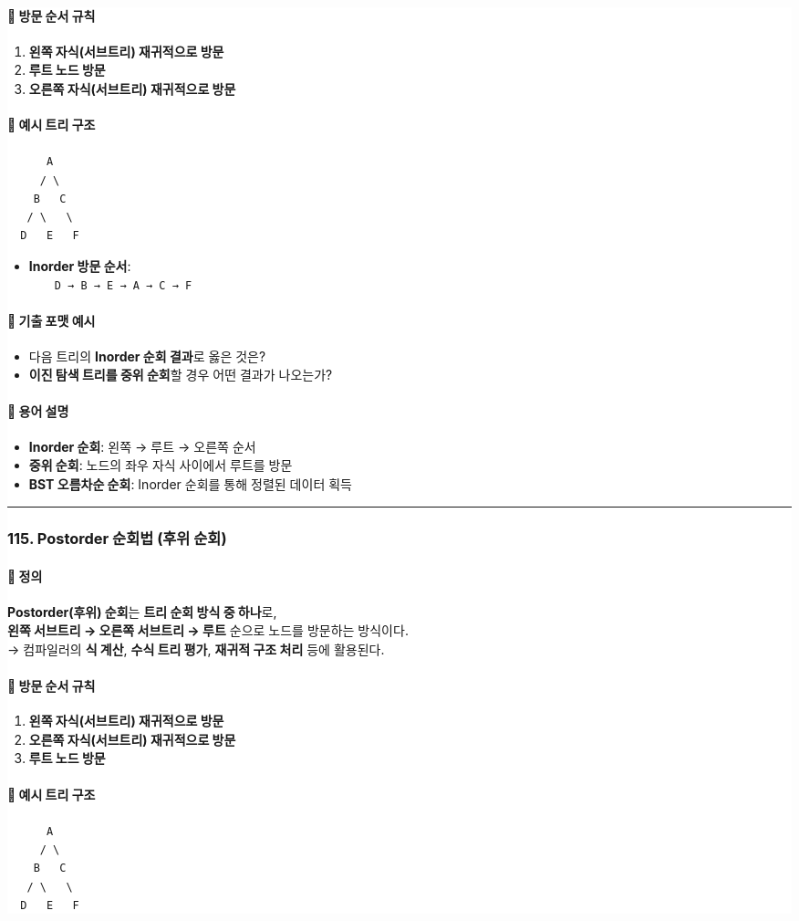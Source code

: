 #### 🧩 방문 순서 규칙

1. **왼쪽 자식(서브트리) 재귀적으로 방문**
2. **루트 노드 방문**
3. **오른쪽 자식(서브트리) 재귀적으로 방문**

#### 🧩 예시 트리 구조

```
      A
     / \
    B   C
   / \   \
  D   E   F
```

- **Inorder 방문 순서**:  
  `D → B → E → A → C → F`

#### 📝 기출 포맷 예시

- 다음 트리의 **Inorder 순회 결과**로 옳은 것은?
- **이진 탐색 트리를 중위 순회**할 경우 어떤 결과가 나오는가?

#### 🧠 용어 설명

- **Inorder 순회**: 왼쪽 → 루트 → 오른쪽 순서
- **중위 순회**: 노드의 좌우 자식 사이에서 루트를 방문
- **BST 오름차순 순회**: Inorder 순회를 통해 정렬된 데이터 획득

---

### 115. Postorder 순회법 (후위 순회)

#### 📘 정의
**Postorder(후위) 순회**는 **트리 순회 방식 중 하나**로,  
**왼쪽 서브트리 → 오른쪽 서브트리 → 루트** 순으로 노드를 방문하는 방식이다.  
→ 컴파일러의 **식 계산**, **수식 트리 평가**, **재귀적 구조 처리** 등에 활용된다.

#### 🧩 방문 순서 규칙

1. **왼쪽 자식(서브트리) 재귀적으로 방문**
2. **오른쪽 자식(서브트리) 재귀적으로 방문**
3. **루트 노드 방문**

#### 🧩 예시 트리 구조

```
      A
     / \
    B   C
   / \   \
  D   E   F
```
